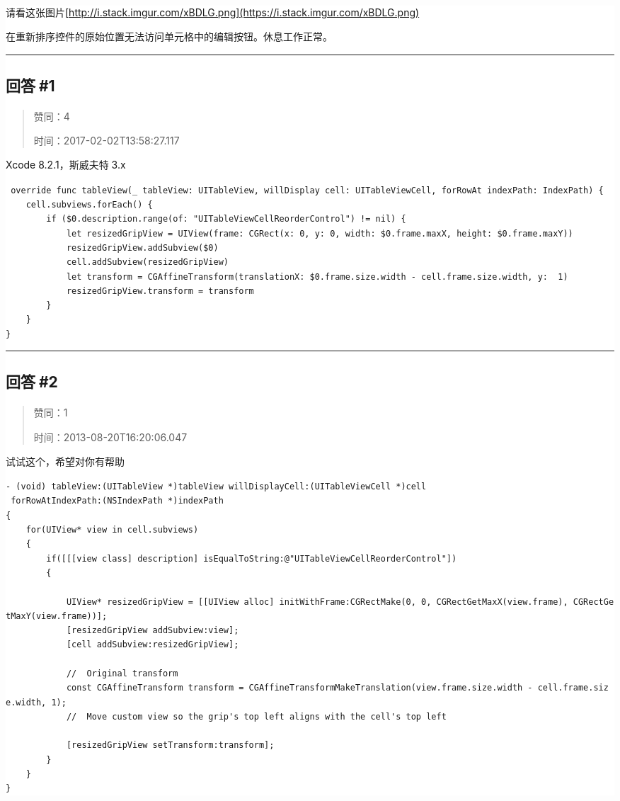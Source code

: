 请看这张图片[http://i.stack.imgur.com/xBDLG.png](https://i.stack.imgur.com/xBDLG.png)

在重新排序控件的原始位置无法访问单元格中的编辑按钮。休息工作正常。

* * *

## 回答 #1

> 赞同：4
> 
> 时间：2017-02-02T13:58:27.117

Xcode 8.2.1，斯威夫特 3.x

```
 override func tableView(_ tableView: UITableView, willDisplay cell: UITableViewCell, forRowAt indexPath: IndexPath) {
    cell.subviews.forEach() {
        if ($0.description.range(of: "UITableViewCellReorderControl") != nil) {
            let resizedGripView = UIView(frame: CGRect(x: 0, y: 0, width: $0.frame.maxX, height: $0.frame.maxY))
            resizedGripView.addSubview($0)
            cell.addSubview(resizedGripView)
            let transform = CGAffineTransform(translationX: $0.frame.size.width - cell.frame.size.width, y:  1)
            resizedGripView.transform = transform
        }
    }
} 
```

* * *

## 回答 #2

> 赞同：1
> 
> 时间：2013-08-20T16:20:06.047

试试这个，希望对你有帮助

```
- (void) tableView:(UITableView *)tableView willDisplayCell:(UITableViewCell *)cell
 forRowAtIndexPath:(NSIndexPath *)indexPath
{
    for(UIView* view in cell.subviews)
    {
        if([[[view class] description] isEqualToString:@"UITableViewCellReorderControl"])
        {

            UIView* resizedGripView = [[UIView alloc] initWithFrame:CGRectMake(0, 0, CGRectGetMaxX(view.frame), CGRectGetMaxY(view.frame))];
            [resizedGripView addSubview:view];
            [cell addSubview:resizedGripView];

            //  Original transform
            const CGAffineTransform transform = CGAffineTransformMakeTranslation(view.frame.size.width - cell.frame.size.width, 1);
            //  Move custom view so the grip's top left aligns with the cell's top left

            [resizedGripView setTransform:transform];
        }
    }
} 
```
